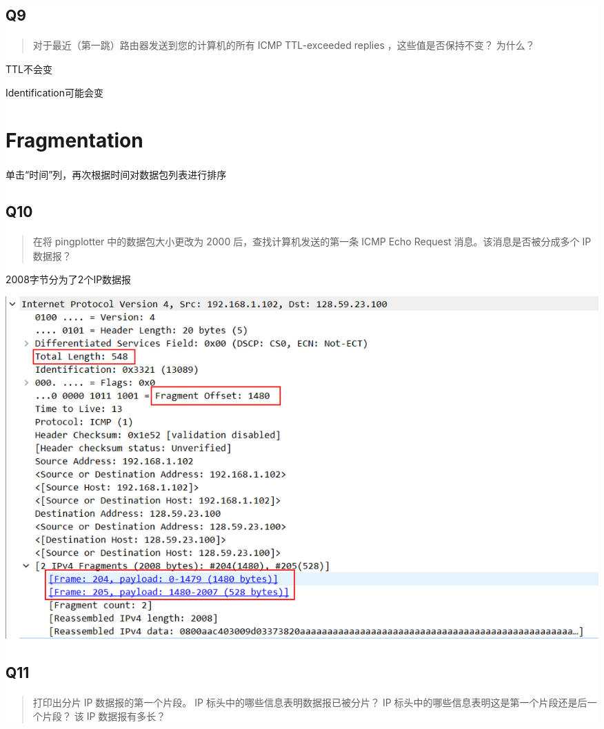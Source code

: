 ## Q9

> 对于最近（第一跳）路由器发送到您的计算机的所有 ICMP TTL-exceeded replies ，这些值是否保持不变？ 为什么？

TTL不会变

Identification可能会变



# Fragmentation

单击“时间”列，再次根据时间对数据包列表进行排序

## Q10

> 在将 pingplotter 中的数据包大小更改为 2000 后，查找计算机发送的第一条 ICMP Echo Request 消息。该消息是否被分成多个 IP 数据报？

2008字节分为了2个IP数据报

![image-20231030214505756](assets/image-20231030214505756.png)

## Q11

> 打印出分片 IP 数据报的第一个片段。 IP 标头中的哪些信息表明数据报已被分片？ IP 标头中的哪些信息表明这是第一个片段还是后一个片段？ 该 IP 数据报有多长？
